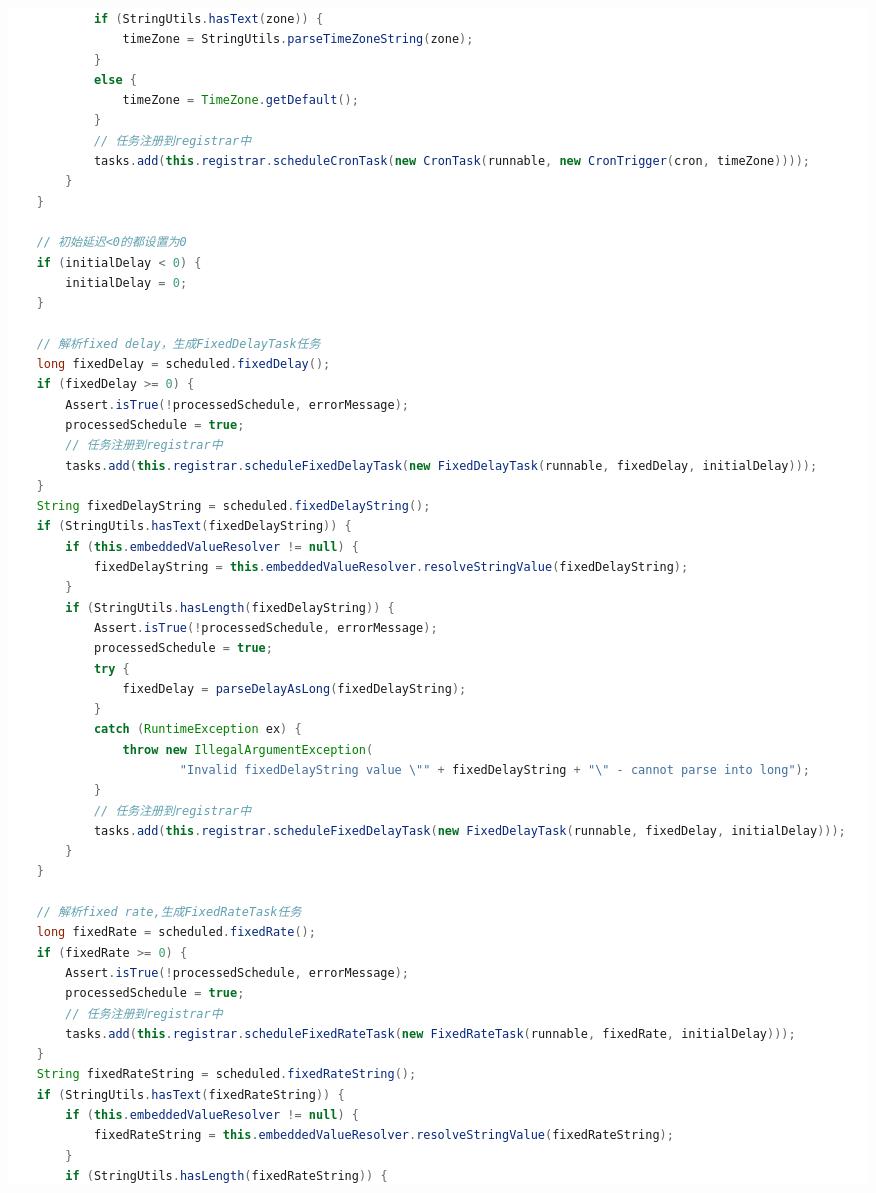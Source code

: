 ```java
            if (StringUtils.hasText(zone)) {
                timeZone = StringUtils.parseTimeZoneString(zone);
            }
            else {
                timeZone = TimeZone.getDefault();
            }
            // 任务注册到registrar中
            tasks.add(this.registrar.scheduleCronTask(new CronTask(runnable, new CronTrigger(cron, timeZone))));
        }
    }

    // 初始延迟<0的都设置为0
    if (initialDelay < 0) {
        initialDelay = 0;
    }

    // 解析fixed delay，生成FixedDelayTask任务
    long fixedDelay = scheduled.fixedDelay();
    if (fixedDelay >= 0) {
        Assert.isTrue(!processedSchedule, errorMessage);
        processedSchedule = true;
        // 任务注册到registrar中
        tasks.add(this.registrar.scheduleFixedDelayTask(new FixedDelayTask(runnable, fixedDelay, initialDelay)));
    }
    String fixedDelayString = scheduled.fixedDelayString();
    if (StringUtils.hasText(fixedDelayString)) {
        if (this.embeddedValueResolver != null) {
            fixedDelayString = this.embeddedValueResolver.resolveStringValue(fixedDelayString);
        }
        if (StringUtils.hasLength(fixedDelayString)) {
            Assert.isTrue(!processedSchedule, errorMessage);
            processedSchedule = true;
            try {
                fixedDelay = parseDelayAsLong(fixedDelayString);
            }
            catch (RuntimeException ex) {
                throw new IllegalArgumentException(
                        "Invalid fixedDelayString value \"" + fixedDelayString + "\" - cannot parse into long");
            }
            // 任务注册到registrar中
            tasks.add(this.registrar.scheduleFixedDelayTask(new FixedDelayTask(runnable, fixedDelay, initialDelay)));
        }
    }

    // 解析fixed rate,生成FixedRateTask任务
    long fixedRate = scheduled.fixedRate();
    if (fixedRate >= 0) {
        Assert.isTrue(!processedSchedule, errorMessage);
        processedSchedule = true;
        // 任务注册到registrar中
        tasks.add(this.registrar.scheduleFixedRateTask(new FixedRateTask(runnable, fixedRate, initialDelay)));
    }
    String fixedRateString = scheduled.fixedRateString();
    if (StringUtils.hasText(fixedRateString)) {
        if (this.embeddedValueResolver != null) {
            fixedRateString = this.embeddedValueResolver.resolveStringValue(fixedRateString);
        }
        if (StringUtils.hasLength(fixedRateString)) {
```